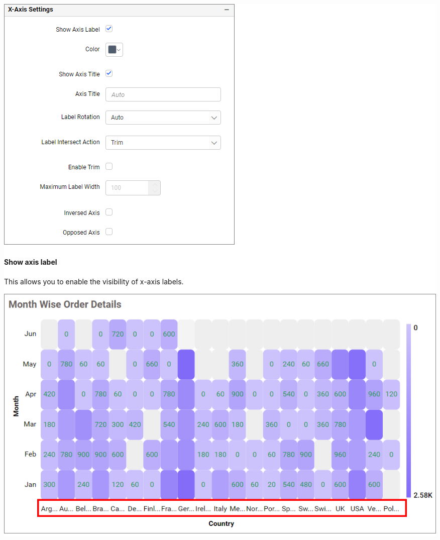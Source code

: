 ![X- axis label - Toggled off](/static/assets/visualizing-data/visualization-widgets/images/heat-map/x-axis-settings.png)

#### Show axis label

This allows you to enable the visibility of x-axis labels.

![Show axis label - Toggled off](/static/assets/visualizing-data/visualization-widgets/images/heat-map/showaxis-label.png)
